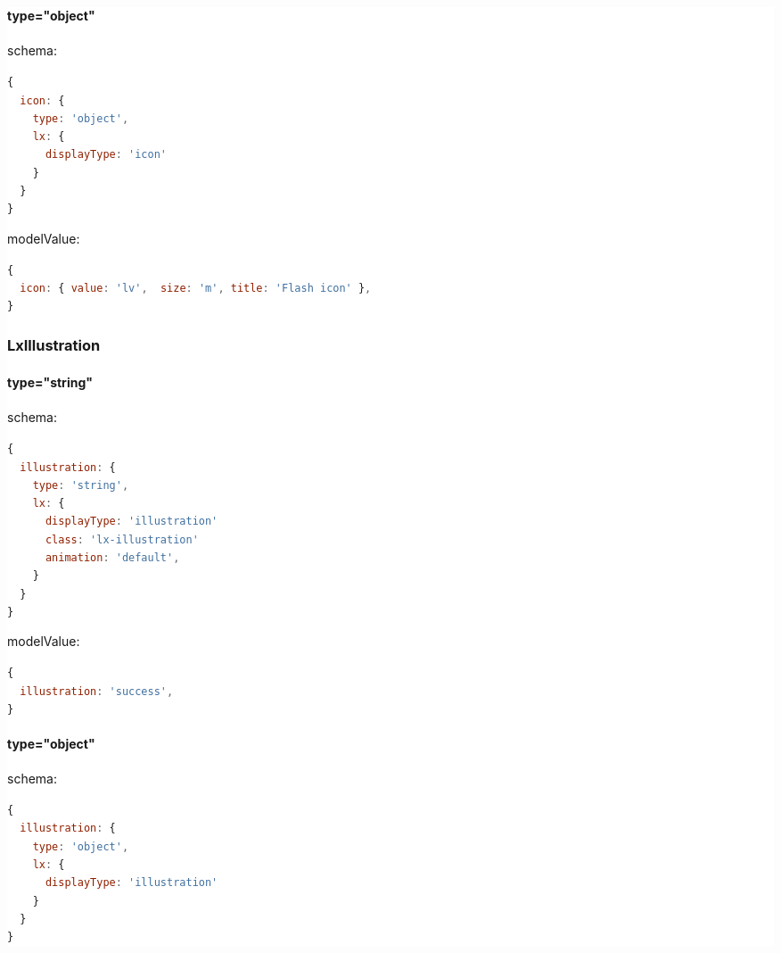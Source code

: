 #### type="object"

schema: 
```js
{
  icon: {
    type: 'object',
    lx: {
      displayType: 'icon'
    }
  }
}
```

modelValue: 

```js
{
  icon: { value: 'lv',  size: 'm', title: 'Flash icon' },
}
```

### LxIllustration

#### type="string"

schema: 
```js
{
  illustration: {
    type: 'string',
    lx: {
      displayType: 'illustration'
      class: 'lx-illustration'
      animation: 'default',
    }
  }
}
```

modelValue: 
```js
{
  illustration: 'success',
}
```

#### type="object"

schema: 
```js
{
  illustration: {
    type: 'object',
    lx: {
      displayType: 'illustration'
    }
  }
}
```
